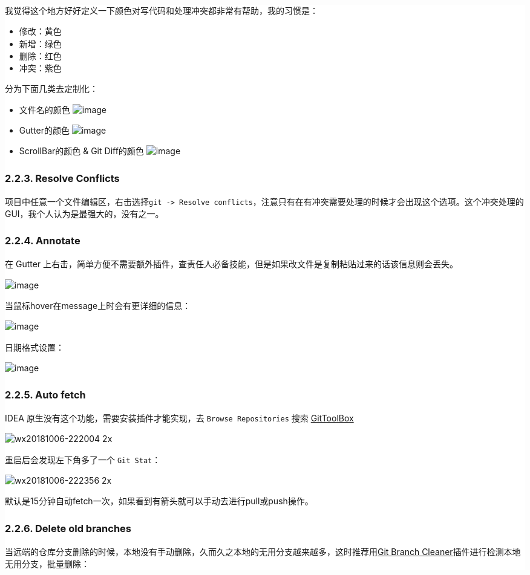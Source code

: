 我觉得这个地方好好定义一下颜色对写代码和处理冲突都非常有帮助，我的习惯是：

- 修改：黄色
- 新增：绿色
- 删除：红色
- 冲突：紫色

分为下面几类去定制化：

- 文件名的颜色
![image](https://user-images.githubusercontent.com/12554487/48832065-478aae80-edb3-11e8-86ee-b439e05d0872.png)

- Gutter的颜色
![image](https://user-images.githubusercontent.com/12554487/48831858-b4ea0f80-edb2-11e8-9c61-efba2f589053.png)

- ScrollBar的颜色 & Git Diff的颜色
![image](https://user-images.githubusercontent.com/12554487/48832544-5a51b300-edb4-11e8-955c-9cc54bba34a3.png)

### 2.2.3. Resolve Conflicts

项目中任意一个文件编辑区，右击选择`git -> Resolve conflicts`，注意只有在有冲突需要处理的时候才会出现这个选项。这个冲突处理的GUI，我个人认为是最强大的，没有之一。

### 2.2.4. Annotate

在 Gutter 上右击，简单方便不需要额外插件，查责任人必备技能，但是如果改文件是复制粘贴过来的话该信息则会丢失。

![image](https://user-images.githubusercontent.com/12554487/48832789-f5e32380-edb4-11e8-8164-8fefaff8db16.png)

当鼠标hover在message上时会有更详细的信息：

![image](https://user-images.githubusercontent.com/12554487/48832866-1e6b1d80-edb5-11e8-8bd7-a7b2698f4482.png)

日期格式设置：

![image](https://user-images.githubusercontent.com/12554487/72771948-7dd4ef80-3c3d-11ea-989e-8f28fbdef325.png)

### 2.2.5. Auto fetch

IDEA 原生没有这个功能，需要安装插件才能实现，去 `Browse Repositories` 搜索 [GitToolBox](https://plugins.jetbrains.com/plugin/7499-gittoolbox)

<img width="800" alt="wx20181006-222004 2x" src="https://user-images.githubusercontent.com/12554487/46572302-15192380-c9b6-11e8-9f25-9baebcdb014b.png">

重启后会发现左下角多了一个 `Git Stat`：

<img width="150" alt="wx20181006-222356 2x" src="https://user-images.githubusercontent.com/12554487/46572330-88bb3080-c9b6-11e8-8e3e-32e5a5e47ddf.png">

默认是15分钟自动fetch一次，如果看到有箭头就可以手动去进行pull或push操作。

### 2.2.6. Delete old branches

当远端的仓库分支删除的时候，本地没有手动删除，久而久之本地的无用分支越来越多，这时推荐用[Git Branch Cleaner](https://plugins.jetbrains.com/plugin/10059-git-branch-cleaner)插件进行检测本地无用分支，批量删除：
